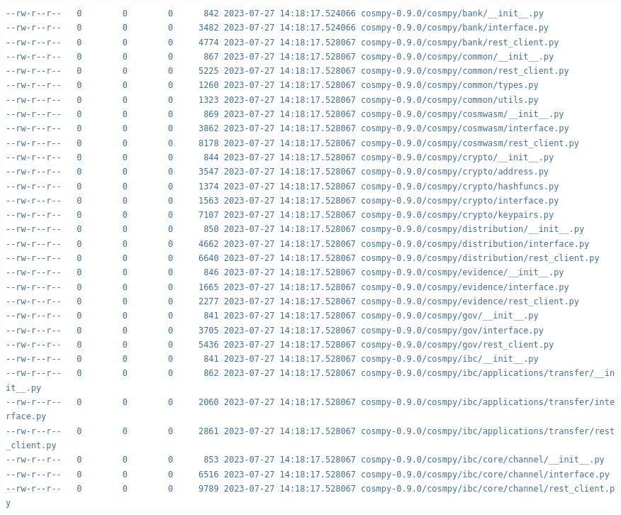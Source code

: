 ```diff
--rw-r--r--   0        0        0      842 2023-07-27 14:18:17.524066 cosmpy-0.9.0/cosmpy/bank/__init__.py
--rw-r--r--   0        0        0     3482 2023-07-27 14:18:17.524066 cosmpy-0.9.0/cosmpy/bank/interface.py
--rw-r--r--   0        0        0     4774 2023-07-27 14:18:17.528067 cosmpy-0.9.0/cosmpy/bank/rest_client.py
--rw-r--r--   0        0        0      867 2023-07-27 14:18:17.528067 cosmpy-0.9.0/cosmpy/common/__init__.py
--rw-r--r--   0        0        0     5225 2023-07-27 14:18:17.528067 cosmpy-0.9.0/cosmpy/common/rest_client.py
--rw-r--r--   0        0        0     1260 2023-07-27 14:18:17.528067 cosmpy-0.9.0/cosmpy/common/types.py
--rw-r--r--   0        0        0     1323 2023-07-27 14:18:17.528067 cosmpy-0.9.0/cosmpy/common/utils.py
--rw-r--r--   0        0        0      869 2023-07-27 14:18:17.528067 cosmpy-0.9.0/cosmpy/cosmwasm/__init__.py
--rw-r--r--   0        0        0     3862 2023-07-27 14:18:17.528067 cosmpy-0.9.0/cosmpy/cosmwasm/interface.py
--rw-r--r--   0        0        0     8178 2023-07-27 14:18:17.528067 cosmpy-0.9.0/cosmpy/cosmwasm/rest_client.py
--rw-r--r--   0        0        0      844 2023-07-27 14:18:17.528067 cosmpy-0.9.0/cosmpy/crypto/__init__.py
--rw-r--r--   0        0        0     3547 2023-07-27 14:18:17.528067 cosmpy-0.9.0/cosmpy/crypto/address.py
--rw-r--r--   0        0        0     1374 2023-07-27 14:18:17.528067 cosmpy-0.9.0/cosmpy/crypto/hashfuncs.py
--rw-r--r--   0        0        0     1563 2023-07-27 14:18:17.528067 cosmpy-0.9.0/cosmpy/crypto/interface.py
--rw-r--r--   0        0        0     7107 2023-07-27 14:18:17.528067 cosmpy-0.9.0/cosmpy/crypto/keypairs.py
--rw-r--r--   0        0        0      850 2023-07-27 14:18:17.528067 cosmpy-0.9.0/cosmpy/distribution/__init__.py
--rw-r--r--   0        0        0     4662 2023-07-27 14:18:17.528067 cosmpy-0.9.0/cosmpy/distribution/interface.py
--rw-r--r--   0        0        0     6640 2023-07-27 14:18:17.528067 cosmpy-0.9.0/cosmpy/distribution/rest_client.py
--rw-r--r--   0        0        0      846 2023-07-27 14:18:17.528067 cosmpy-0.9.0/cosmpy/evidence/__init__.py
--rw-r--r--   0        0        0     1665 2023-07-27 14:18:17.528067 cosmpy-0.9.0/cosmpy/evidence/interface.py
--rw-r--r--   0        0        0     2277 2023-07-27 14:18:17.528067 cosmpy-0.9.0/cosmpy/evidence/rest_client.py
--rw-r--r--   0        0        0      841 2023-07-27 14:18:17.528067 cosmpy-0.9.0/cosmpy/gov/__init__.py
--rw-r--r--   0        0        0     3705 2023-07-27 14:18:17.528067 cosmpy-0.9.0/cosmpy/gov/interface.py
--rw-r--r--   0        0        0     5436 2023-07-27 14:18:17.528067 cosmpy-0.9.0/cosmpy/gov/rest_client.py
--rw-r--r--   0        0        0      841 2023-07-27 14:18:17.528067 cosmpy-0.9.0/cosmpy/ibc/__init__.py
--rw-r--r--   0        0        0      862 2023-07-27 14:18:17.528067 cosmpy-0.9.0/cosmpy/ibc/applications/transfer/__init__.py
--rw-r--r--   0        0        0     2060 2023-07-27 14:18:17.528067 cosmpy-0.9.0/cosmpy/ibc/applications/transfer/interface.py
--rw-r--r--   0        0        0     2861 2023-07-27 14:18:17.528067 cosmpy-0.9.0/cosmpy/ibc/applications/transfer/rest_client.py
--rw-r--r--   0        0        0      853 2023-07-27 14:18:17.528067 cosmpy-0.9.0/cosmpy/ibc/core/channel/__init__.py
--rw-r--r--   0        0        0     6516 2023-07-27 14:18:17.528067 cosmpy-0.9.0/cosmpy/ibc/core/channel/interface.py
--rw-r--r--   0        0        0     9789 2023-07-27 14:18:17.528067 cosmpy-0.9.0/cosmpy/ibc/core/channel/rest_client.py
```